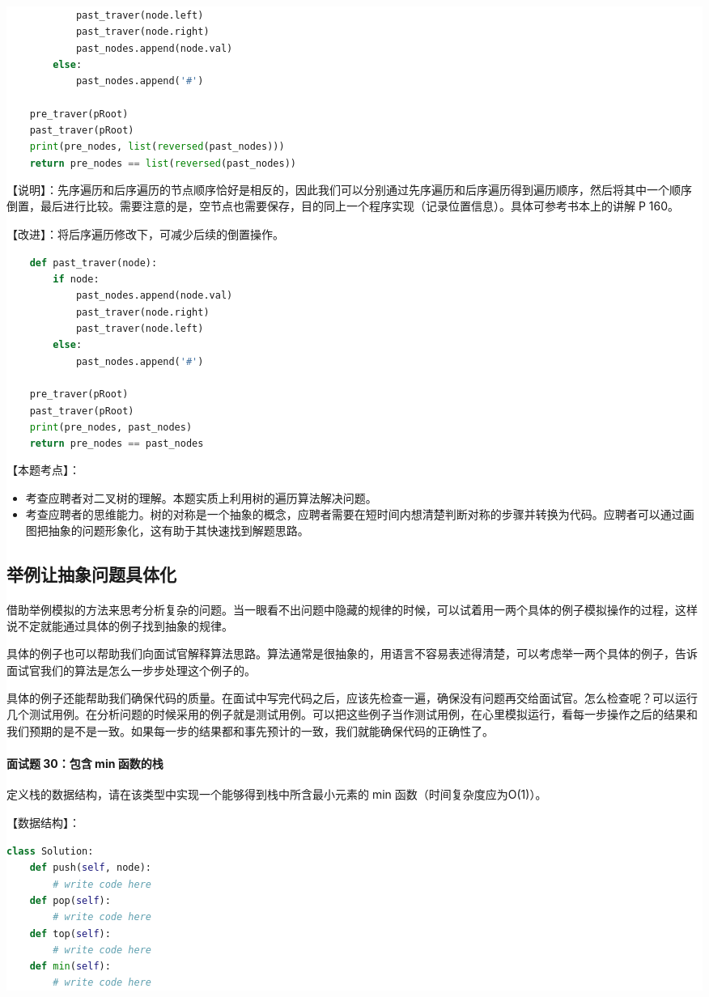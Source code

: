 ```python
            past_traver(node.left)
            past_traver(node.right)
            past_nodes.append(node.val)
        else:
            past_nodes.append('#')

    pre_traver(pRoot)
    past_traver(pRoot)
    print(pre_nodes, list(reversed(past_nodes)))
    return pre_nodes == list(reversed(past_nodes))
```
【说明】：先序遍历和后序遍历的节点顺序恰好是相反的，因此我们可以分别通过先序遍历和后序遍历得到遍历顺序，然后将其中一个顺序倒置，最后进行比较。需要注意的是，空节点也需要保存，目的同上一个程序实现（记录位置信息）。具体可参考书本上的讲解 P 160。

【改进】：将后序遍历修改下，可减少后续的倒置操作。
```python
    def past_traver(node):
        if node:
            past_nodes.append(node.val)
            past_traver(node.right)
            past_traver(node.left)
        else:
            past_nodes.append('#')

    pre_traver(pRoot)
    past_traver(pRoot)
    print(pre_nodes, past_nodes)
    return pre_nodes == past_nodes
```

【本题考点】：

- 考查应聘者对二叉树的理解。本题实质上利用树的遍历算法解决问题。
- 考查应聘者的思维能力。树的对称是一个抽象的概念，应聘者需要在短时间内想清楚判断对称的步骤并转换为代码。应聘者可以通过画图把抽象的问题形象化，这有助于其快速找到解题思路。

## 举例让抽象问题具体化
借助举例模拟的方法来思考分析复杂的问题。当一眼看不出问题中隐藏的规律的时候，可以试着用一两个具体的例子模拟操作的过程，这样说不定就能通过具体的例子找到抽象的规律。

具体的例子也可以帮助我们向面试官解释算法思路。算法通常是很抽象的，用语言不容易表述得清楚，可以考虑举一两个具体的例子，告诉面试官我们的算法是怎么一步步处理这个例子的。

具体的例子还能帮助我们确保代码的质量。在面试中写完代码之后，应该先检查一遍，确保没有问题再交给面试官。怎么检查呢？可以运行几个测试用例。在分析问题的时候采用的例子就是测试用例。可以把这些例子当作测试用例，在心里模拟运行，看每一步操作之后的结果和我们预期的是不是一致。如果每一步的结果都和事先预计的一致，我们就能确保代码的正确性了。

#### 面试题 30：包含 min 函数的栈
定义栈的数据结构，请在该类型中实现一个能够得到栈中所含最小元素的 min 函数（时间复杂度应为O(1)）。

【数据结构】：
```python
class Solution:
    def push(self, node):
        # write code here
    def pop(self):
        # write code here
    def top(self):
        # write code here
    def min(self):
        # write code here
```
